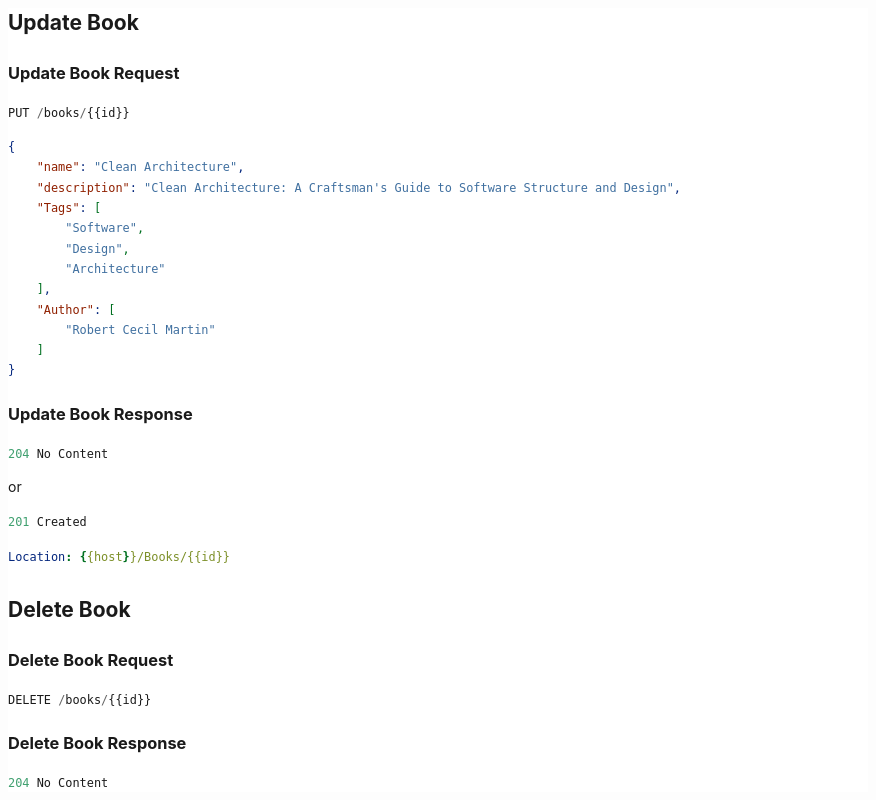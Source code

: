 ## Update Book

### Update Book Request

```js
PUT /books/{{id}}
```

```json
{
    "name": "Clean Architecture",
    "description": "Clean Architecture: A Craftsman's Guide to Software Structure and Design",
    "Tags": [
        "Software",
        "Design",
        "Architecture"
    ],
    "Author": [
        "Robert Cecil Martin"
    ]
}
```

### Update Book Response

```js
204 No Content
```

or

```js
201 Created
```

```yml
Location: {{host}}/Books/{{id}}
```

## Delete Book

### Delete Book Request

```js
DELETE /books/{{id}}
```

### Delete Book Response

```js
204 No Content
```